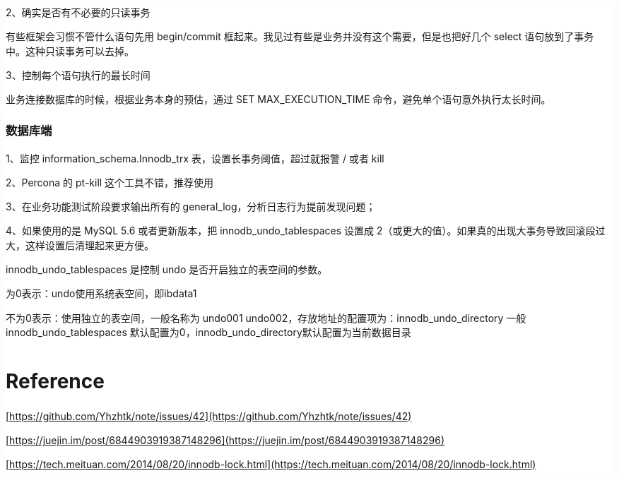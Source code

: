 2、确实是否有不必要的只读事务

有些框架会习惯不管什么语句先用 begin/commit 框起来。我见过有些是业务并没有这个需要，但是也把好几个 select 语句放到了事务中。这种只读事务可以去掉。

3、控制每个语句执行的最长时间

业务连接数据库的时候，根据业务本身的预估，通过 SET MAX_EXECUTION_TIME 命令，避免单个语句意外执行太长时间。

### 数据库端

1、监控 information_schema.Innodb_trx 表，设置长事务阈值，超过就报警 / 或者 kill

2、Percona 的 pt-kill 这个工具不错，推荐使用

3、在业务功能测试阶段要求输出所有的 general_log，分析日志行为提前发现问题；

4、如果使用的是 MySQL 5.6 或者更新版本，把 innodb_undo_tablespaces 设置成 2（或更大的值）。如果真的出现大事务导致回滚段过大，这样设置后清理起来更方便。

innodb_undo_tablespaces 是控制 undo 是否开启独立的表空间的参数。

为0表示：undo使用系统表空间，即ibdata1 

不为0表示：使用独立的表空间，一般名称为 undo001 undo002，存放地址的配置项为：innodb_undo_directory 一般innodb_undo_tablespaces 默认配置为0，innodb_undo_directory默认配置为当前数据目录


# Reference

[https://github.com/Yhzhtk/note/issues/42](https://github.com/Yhzhtk/note/issues/42)

[https://juejin.im/post/6844903919387148296](https://juejin.im/post/6844903919387148296)

[https://tech.meituan.com/2014/08/20/innodb-lock.html](https://tech.meituan.com/2014/08/20/innodb-lock.html)


